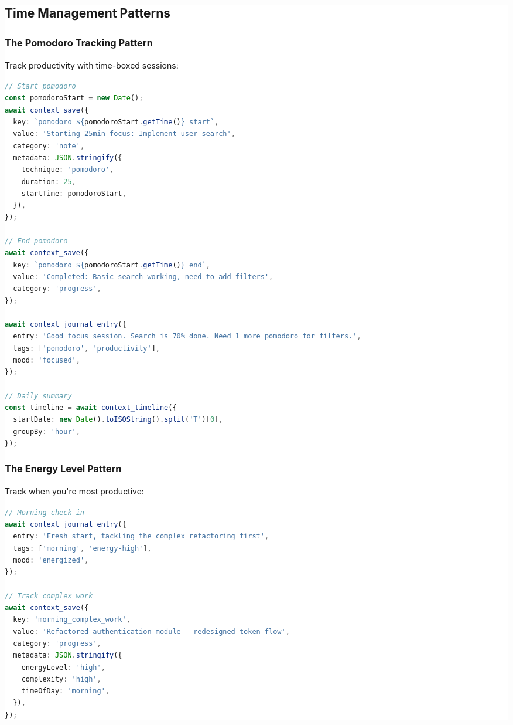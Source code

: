 ## Time Management Patterns

### The Pomodoro Tracking Pattern

Track productivity with time-boxed sessions:

```typescript
// Start pomodoro
const pomodoroStart = new Date();
await context_save({
  key: `pomodoro_${pomodoroStart.getTime()}_start`,
  value: 'Starting 25min focus: Implement user search',
  category: 'note',
  metadata: JSON.stringify({
    technique: 'pomodoro',
    duration: 25,
    startTime: pomodoroStart,
  }),
});

// End pomodoro
await context_save({
  key: `pomodoro_${pomodoroStart.getTime()}_end`,
  value: 'Completed: Basic search working, need to add filters',
  category: 'progress',
});

await context_journal_entry({
  entry: 'Good focus session. Search is 70% done. Need 1 more pomodoro for filters.',
  tags: ['pomodoro', 'productivity'],
  mood: 'focused',
});

// Daily summary
const timeline = await context_timeline({
  startDate: new Date().toISOString().split('T')[0],
  groupBy: 'hour',
});
```

### The Energy Level Pattern

Track when you're most productive:

```typescript
// Morning check-in
await context_journal_entry({
  entry: 'Fresh start, tackling the complex refactoring first',
  tags: ['morning', 'energy-high'],
  mood: 'energized',
});

// Track complex work
await context_save({
  key: 'morning_complex_work',
  value: 'Refactored authentication module - redesigned token flow',
  category: 'progress',
  metadata: JSON.stringify({
    energyLevel: 'high',
    complexity: 'high',
    timeOfDay: 'morning',
  }),
});

```